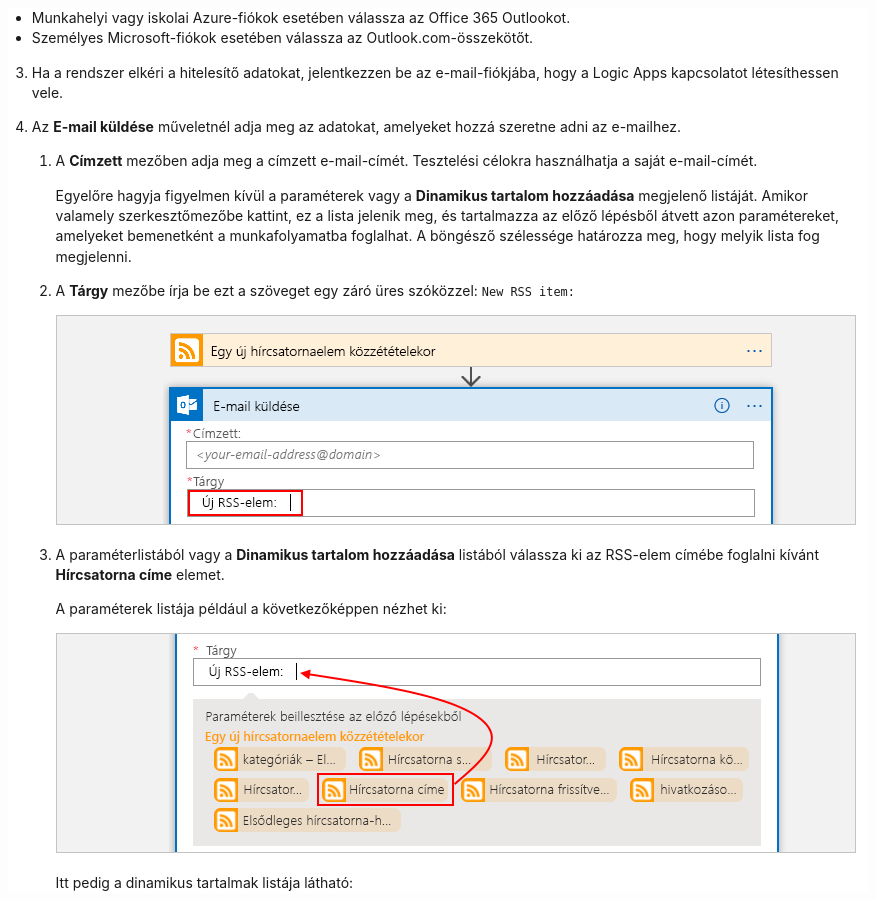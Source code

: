    * Munkahelyi vagy iskolai Azure-fiókok esetében válassza az Office 365 Outlookot. 
   * Személyes Microsoft-fiókok esetében válassza az Outlook.com-összekötőt.

3. Ha a rendszer elkéri a hitelesítő adatokat, jelentkezzen be az e-mail-fiókjába, hogy a Logic Apps kapcsolatot létesíthessen vele.

4. Az **E-mail küldése** műveletnél adja meg az adatokat, amelyeket hozzá szeretne adni az e-mailhez. 

   1. A **Címzett** mezőben adja meg a címzett e-mail-címét. 
   Tesztelési célokra használhatja a saját e-mail-címét.

      Egyelőre hagyja figyelmen kívül a paraméterek vagy a **Dinamikus tartalom hozzáadása** megjelenő listáját. 
      Amikor valamely szerkesztőmezőbe kattint, ez a lista jelenik meg, és tartalmazza az előző lépésből átvett azon paramétereket, amelyeket bemenetként a munkafolyamatba foglalhat.
      A böngésző szélessége határozza meg, hogy melyik lista fog megjelenni.

   2. A **Tárgy** mezőbe írja be ezt a szöveget egy záró üres szóközzel: ```New RSS item: ```

      ![Írja be az e-mail tárgyát](./media/quickstart-create-first-logic-app-workflow/add-action-send-email-subject.png)
 
   3. A paraméterlistából vagy a **Dinamikus tartalom hozzáadása** listából válassza ki az RSS-elem címébe foglalni kívánt **Hírcsatorna címe** elemet.

      A paraméterek listája például a következőképpen nézhet ki:

      ![Paraméterlista – „Hírcsatorna címe”](./media/quickstart-create-first-logic-app-workflow/add-action-send-email-subject-parameters-list.png)

      Itt pedig a dinamikus tartalmak listája látható:
